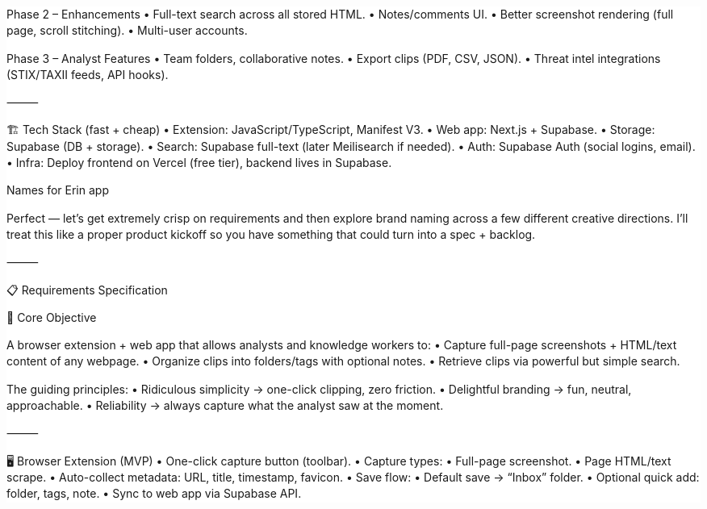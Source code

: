 Phase 2 – Enhancements
	•	Full-text search across all stored HTML.
	•	Notes/comments UI.
	•	Better screenshot rendering (full page, scroll stitching).
	•	Multi-user accounts.

Phase 3 – Analyst Features
	•	Team folders, collaborative notes.
	•	Export clips (PDF, CSV, JSON).
	•	Threat intel integrations (STIX/TAXII feeds, API hooks).

⸻

🏗 Tech Stack (fast + cheap)
	•	Extension: JavaScript/TypeScript, Manifest V3.
	•	Web app: Next.js + Supabase.
	•	Storage: Supabase (DB + storage).
	•	Search: Supabase full-text (later Meilisearch if needed).
	•	Auth: Supabase Auth (social logins, email).
	•	Infra: Deploy frontend on Vercel (free tier), backend lives in Supabase.


Names for Erin app 

Perfect — let’s get extremely crisp on requirements and then explore brand naming across a few different creative directions. I’ll treat this like a proper product kickoff so you have something that could turn into a spec + backlog.

⸻

📋 Requirements Specification

🎯 Core Objective

A browser extension + web app that allows analysts and knowledge workers to:
	•	Capture full-page screenshots + HTML/text content of any webpage.
	•	Organize clips into folders/tags with optional notes.
	•	Retrieve clips via powerful but simple search.

The guiding principles:
	•	Ridiculous simplicity → one-click clipping, zero friction.
	•	Delightful branding → fun, neutral, approachable.
	•	Reliability → always capture what the analyst saw at the moment.

⸻

🖥 Browser Extension (MVP)
	•	One-click capture button (toolbar).
	•	Capture types:
	•	Full-page screenshot.
	•	Page HTML/text scrape.
	•	Auto-collect metadata: URL, title, timestamp, favicon.
	•	Save flow:
	•	Default save → “Inbox” folder.
	•	Optional quick add: folder, tags, note.
	•	Sync to web app via Supabase API.

